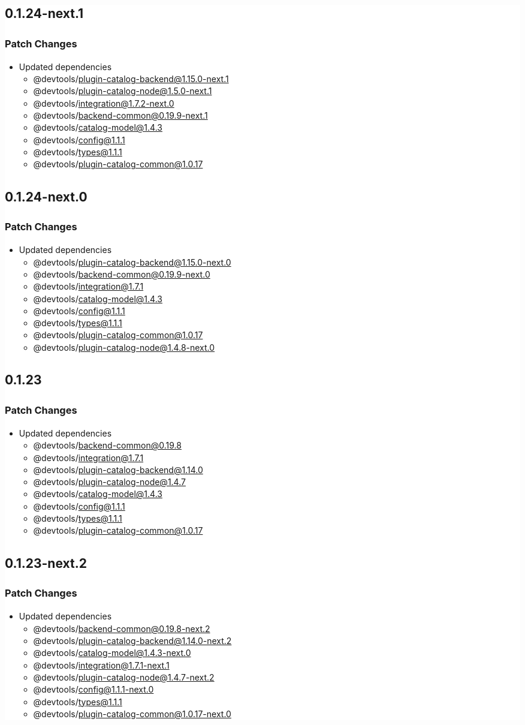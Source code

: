 ## 0.1.24-next.1

### Patch Changes

- Updated dependencies
  - @devtools/plugin-catalog-backend@1.15.0-next.1
  - @devtools/plugin-catalog-node@1.5.0-next.1
  - @devtools/integration@1.7.2-next.0
  - @devtools/backend-common@0.19.9-next.1
  - @devtools/catalog-model@1.4.3
  - @devtools/config@1.1.1
  - @devtools/types@1.1.1
  - @devtools/plugin-catalog-common@1.0.17

## 0.1.24-next.0

### Patch Changes

- Updated dependencies
  - @devtools/plugin-catalog-backend@1.15.0-next.0
  - @devtools/backend-common@0.19.9-next.0
  - @devtools/integration@1.7.1
  - @devtools/catalog-model@1.4.3
  - @devtools/config@1.1.1
  - @devtools/types@1.1.1
  - @devtools/plugin-catalog-common@1.0.17
  - @devtools/plugin-catalog-node@1.4.8-next.0

## 0.1.23

### Patch Changes

- Updated dependencies
  - @devtools/backend-common@0.19.8
  - @devtools/integration@1.7.1
  - @devtools/plugin-catalog-backend@1.14.0
  - @devtools/plugin-catalog-node@1.4.7
  - @devtools/catalog-model@1.4.3
  - @devtools/config@1.1.1
  - @devtools/types@1.1.1
  - @devtools/plugin-catalog-common@1.0.17

## 0.1.23-next.2

### Patch Changes

- Updated dependencies
  - @devtools/backend-common@0.19.8-next.2
  - @devtools/plugin-catalog-backend@1.14.0-next.2
  - @devtools/catalog-model@1.4.3-next.0
  - @devtools/integration@1.7.1-next.1
  - @devtools/plugin-catalog-node@1.4.7-next.2
  - @devtools/config@1.1.1-next.0
  - @devtools/types@1.1.1
  - @devtools/plugin-catalog-common@1.0.17-next.0
